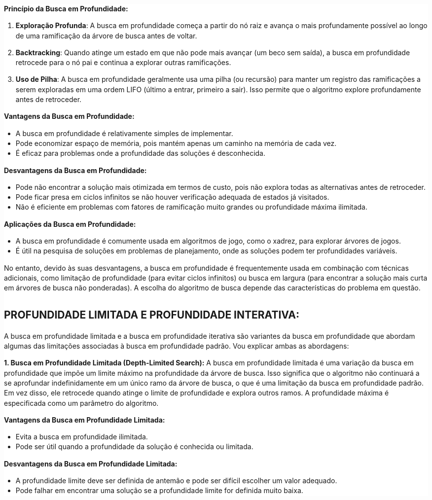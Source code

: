 **Princípio da Busca em Profundidade:**

1. **Exploração Profunda**: A busca em profundidade começa a partir do nó raiz e avança o mais profundamente possível ao longo de uma ramificação da árvore de busca antes de voltar.

2. **Backtracking**: Quando atinge um estado em que não pode mais avançar (um beco sem saída), a busca em profundidade retrocede para o nó pai e continua a explorar outras ramificações.

3. **Uso de Pilha**: A busca em profundidade geralmente usa uma pilha (ou recursão) para manter um registro das ramificações a serem exploradas em uma ordem LIFO (último a entrar, primeiro a sair). Isso permite que o algoritmo explore profundamente antes de retroceder.

**Vantagens da Busca em Profundidade:**

- A busca em profundidade é relativamente simples de implementar.
- Pode economizar espaço de memória, pois mantém apenas um caminho na memória de cada vez.
- É eficaz para problemas onde a profundidade das soluções é desconhecida.

**Desvantagens da Busca em Profundidade:**

- Pode não encontrar a solução mais otimizada em termos de custo, pois não explora todas as alternativas antes de retroceder.
- Pode ficar presa em ciclos infinitos se não houver verificação adequada de estados já visitados.
- Não é eficiente em problemas com fatores de ramificação muito grandes ou profundidade máxima ilimitada.

**Aplicações da Busca em Profundidade:**

- A busca em profundidade é comumente usada em algoritmos de jogo, como o xadrez, para explorar árvores de jogos.
- É útil na pesquisa de soluções em problemas de planejamento, onde as soluções podem ter profundidades variáveis.

No entanto, devido às suas desvantagens, a busca em profundidade é frequentemente usada em combinação com técnicas adicionais, como limitação de profundidade (para evitar ciclos infinitos) ou busca em largura (para encontrar a solução mais curta em árvores de busca não ponderadas). A escolha do algoritmo de busca depende das características do problema em questão.

## PROFUNDIDADE LIMITADA E PROFUNDIDADE INTERATIVA:
A busca em profundidade limitada e a busca em profundidade iterativa são variantes da busca em profundidade que abordam algumas das limitações associadas à busca em profundidade padrão. Vou explicar ambas as abordagens:

**1. Busca em Profundidade Limitada (Depth-Limited Search):**
A busca em profundidade limitada é uma variação da busca em profundidade que impõe um limite máximo na profundidade da árvore de busca. Isso significa que o algoritmo não continuará a se aprofundar indefinidamente em um único ramo da árvore de busca, o que é uma limitação da busca em profundidade padrão. Em vez disso, ele retrocede quando atinge o limite de profundidade e explora outros ramos. A profundidade máxima é especificada como um parâmetro do algoritmo.

**Vantagens da Busca em Profundidade Limitada:**
- Evita a busca em profundidade ilimitada.
- Pode ser útil quando a profundidade da solução é conhecida ou limitada.

**Desvantagens da Busca em Profundidade Limitada:**
- A profundidade limite deve ser definida de antemão e pode ser difícil escolher um valor adequado.
- Pode falhar em encontrar uma solução se a profundidade limite for definida muito baixa.
